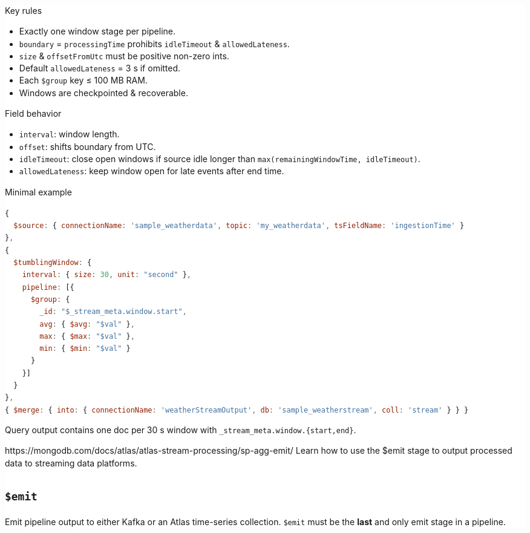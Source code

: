 Key rules  
- Exactly one window stage per pipeline.  
- `boundary` = `processingTime` prohibits `idleTimeout` & `allowedLateness`.  
- `size` & `offsetFromUtc` must be positive non-zero ints.  
- Default `allowedLateness` = 3 s if omitted.  
- Each `$group` key ≤ 100 MB RAM.  
- Windows are checkpointed & recoverable.  

Field behavior  
- `interval`: window length.  
- `offset`: shifts boundary from UTC.  
- `idleTimeout`: close open windows if source idle longer than `max(remainingWindowTime, idleTimeout)`.  
- `allowedLateness`: keep window open for late events after end time.  

Minimal example

```js
{
  $source: { connectionName: 'sample_weatherdata', topic: 'my_weatherdata', tsFieldName: 'ingestionTime' }
},
{
  $tumblingWindow: {
    interval: { size: 30, unit: "second" },
    pipeline: [{
      $group: {
        _id: "$_stream_meta.window.start",
        avg: { $avg: "$val" },
        max: { $max: "$val" },
        min: { $min: "$val" }
      }
    }]
  }
},
{ $merge: { into: { connectionName: 'weatherStreamOutput', db: 'sample_weatherstream', coll: 'stream' } } }
```

Query output contains one doc per 30 s window with `_stream_meta.window.{start,end}`.

</section>
<section>
<title>$emit</title>
<url>https://mongodb.com/docs/atlas/atlas-stream-processing/sp-agg-emit/</url>
<description>Learn how to use the $emit stage to output processed data
to streaming data platforms.</description>


# `$emit`

Emit pipeline output to either Kafka or an Atlas time-series collection. `$emit` must be the **last** and only emit stage in a pipeline.
